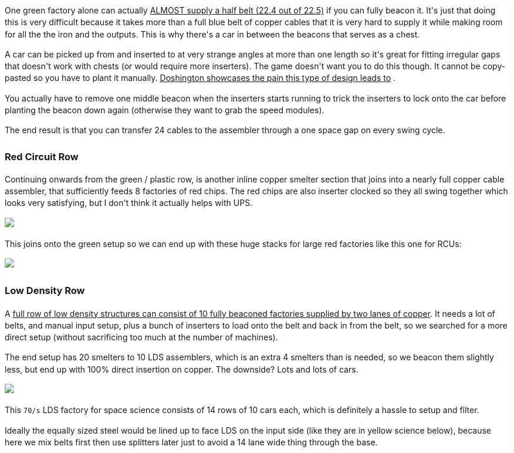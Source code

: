 One green factory alone can actually [ALMOST supply a half belt (22.4 out of 22.5)](https://kirkmcdonald.github.io/calc.html#tab=graph&data=1-1-19&rate=s&min=3&belt=express-transport-belt&mprod=800&dm=p3&db=s3&dbc=24&t=off&items=electronic-circuit:f:1) if you can fully beacon it. It's just that doing this is very difficult because it takes more than a full blue belt of copper cables that it is very hard to supply it while making room for all the the iron and the outputs. This is why there's a car in between the beacons that serves as a chest.

A car can be picked up from and inserted to at very strange angles at more than one length so it's great for fitting irregular gaps that doesn't work with chests (or would require more inserters). The game doesn't want you to do this though. It cannot be copy-pasted so you have to plant it manually. [Doshington showcases the pain this type of design leads to](https://www.youtube.com/watch?v=6mgQwzom0Xo) .

You actually have to remove one middle beacon when the inserters starts running to trick the inserters to lock onto the car before planting the beacon down again (otherwise they want to grab the speed modules).

The end result is that you can transfer 24 cables to the assembler through a one space gap on every swing cycle.

### Red Circuit Row

Continuing onwards from the green / plastic row, is another inline copper smelter section that joins into a nearly full copper cable assembler, that sufficiently feeds 8 factories of red chips.
The red chips are also inserter clocked so they all swing together which looks very satisfying, but I don't think it actually helps with UPS.

![](/imgs/factorio/8f-red.jpg)

This joins onto the green setup so we can end up with these huge stacks for large red factories like this one for RCUs:

![](/imgs/factorio/red-rows-rcu.jpg)

### Low Density Row

A [full row of low density structures can consist of 10 fully beaconed factories supplied by two lanes of copper](https://kirkmcdonald.github.io/calc.html#tab=graph&data=1-1-19&rate=s&min=3&belt=express-transport-belt&mprod=800&dm=p3&db=s3&dbc=24&t=off&items=low-density-structure:f:10). It needs a lot of belts, and manual input setup, plus a bunch of inserters to load onto the belt and back in from the belt, so we searched for a more direct setup (without sacrificing too much at the number of machines).

The end setup has 20 smelters to 10 LDS assemblers, which is an extra 4 smelters than is needed, so we beacon them slightly less, but end up with 100% direct insertion on copper. The downside? Lots and lots of cars.

![](/imgs/factorio/lds-140cars.jpg)

This `70/s` LDS factory for space science consists of 14 rows of 10 cars each, which is definitely a hassle to setup and filter.

Ideally the equally sized steel would be lined up to face LDS on the input side (like they are in yellow science below), because here we mix belts first then use splitters later just to avoid a 14 lane wide thing through the base.

